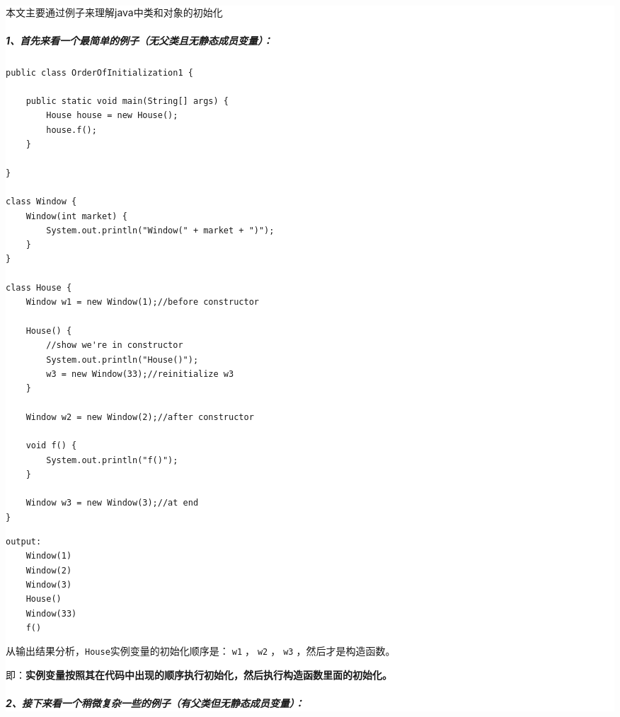 本文主要通过例子来理解java中类和对象的初始化

##### 1、首先来看一个最简单的例子（无父类且无静态成员变量）：
```
public class OrderOfInitialization1 {

    public static void main(String[] args) {
        House house = new House();
        house.f();
    }

}

class Window {
    Window(int market) {
        System.out.println("Window(" + market + ")");
    }
}

class House {
    Window w1 = new Window(1);//before constructor

    House() {
        //show we're in constructor
        System.out.println("House()");
        w3 = new Window(33);//reinitialize w3
    }

    Window w2 = new Window(2);//after constructor

    void f() {
        System.out.println("f()");
    }

    Window w3 = new Window(3);//at end
}
```

```
output:
    Window(1)
    Window(2)
    Window(3)
    House()
    Window(33)
    f()
```

从输出结果分析，` House `实例变量的初始化顺序是： `w1` ， `w2` ， `w3` ，然后才是构造函数。

即：**实例变量按照其在代码中出现的顺序执行初始化，然后执行构造函数里面的初始化。**

##### 2、接下来看一个稍微复杂一些的例子（有父类但无静态成员变量）：
